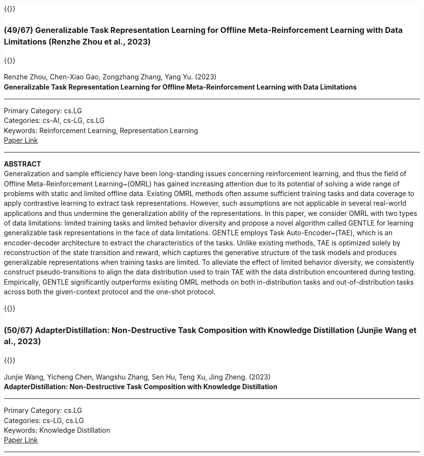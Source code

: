 {{</citation>}}


### (49/67) Generalizable Task Representation Learning for Offline Meta-Reinforcement Learning with Data Limitations (Renzhe Zhou et al., 2023)

{{<citation>}}

Renzhe Zhou, Chen-Xiao Gao, Zongzhang Zhang, Yang Yu. (2023)  
**Generalizable Task Representation Learning for Offline Meta-Reinforcement Learning with Data Limitations**  

---
Primary Category: cs.LG  
Categories: cs-AI, cs-LG, cs.LG  
Keywords: Reinforcement Learning, Representation Learning  
[Paper Link](http://arxiv.org/abs/2312.15909v1)  

---


**ABSTRACT**  
Generalization and sample efficiency have been long-standing issues concerning reinforcement learning, and thus the field of Offline Meta-Reinforcement Learning~(OMRL) has gained increasing attention due to its potential of solving a wide range of problems with static and limited offline data. Existing OMRL methods often assume sufficient training tasks and data coverage to apply contrastive learning to extract task representations. However, such assumptions are not applicable in several real-world applications and thus undermine the generalization ability of the representations. In this paper, we consider OMRL with two types of data limitations: limited training tasks and limited behavior diversity and propose a novel algorithm called GENTLE for learning generalizable task representations in the face of data limitations. GENTLE employs Task Auto-Encoder~(TAE), which is an encoder-decoder architecture to extract the characteristics of the tasks. Unlike existing methods, TAE is optimized solely by reconstruction of the state transition and reward, which captures the generative structure of the task models and produces generalizable representations when training tasks are limited. To alleviate the effect of limited behavior diversity, we consistently construct pseudo-transitions to align the data distribution used to train TAE with the data distribution encountered during testing. Empirically, GENTLE significantly outperforms existing OMRL methods on both in-distribution tasks and out-of-distribution tasks across both the given-context protocol and the one-shot protocol.

{{</citation>}}


### (50/67) AdapterDistillation: Non-Destructive Task Composition with Knowledge Distillation (Junjie Wang et al., 2023)

{{<citation>}}

Junjie Wang, Yicheng Chen, Wangshu Zhang, Sen Hu, Teng Xu, Jing Zheng. (2023)  
**AdapterDistillation: Non-Destructive Task Composition with Knowledge Distillation**  

---
Primary Category: cs.LG  
Categories: cs-LG, cs.LG  
Keywords: Knowledge Distillation  
[Paper Link](http://arxiv.org/abs/2312.16261v1)  

---